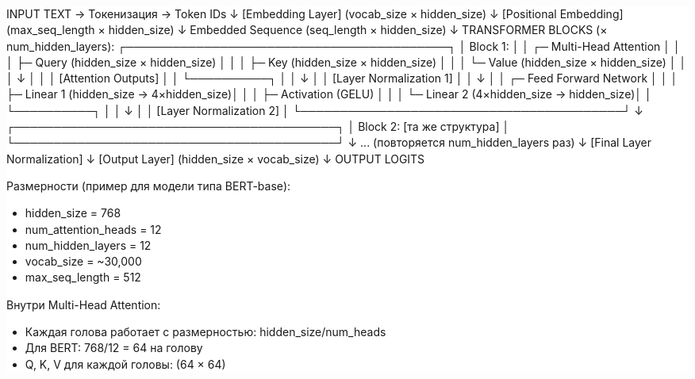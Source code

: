 INPUT TEXT -> Токенизация -> Token IDs
     ↓
[Embedding Layer] (vocab_size × hidden_size)
     ↓
[Positional Embedding] (max_seq_length × hidden_size)
     ↓
Embedded Sequence (seq_length × hidden_size)
     ↓
TRANSFORMER BLOCKS (× num_hidden_layers):
┌─────────────────────────────────────────┐
│ Block 1:                                │
│   ┌─ Multi-Head Attention               │
│   │   ├─ Query (hidden_size × hidden_size)  │
│   │   ├─ Key   (hidden_size × hidden_size)  │
│   │   └─ Value (hidden_size × hidden_size)  │
│   │         ↓                           │
│   │   [Attention Outputs]               │
│   └──────────┐                          │
│              ↓                          │
│   [Layer Normalization 1]               │
│              ↓                          │
│   ┌─ Feed Forward Network               │
│   │   ├─ Linear 1 (hidden_size → 4×hidden_size)│
│   │   ├─ Activation (GELU)              │
│   │   └─ Linear 2 (4×hidden_size → hidden_size)│
│   └──────────┐                          │
│              ↓                          │
│   [Layer Normalization 2]               │
└─────────────────────────────────────────┘
     ↓
┌─────────────────────────────────────────┐
│ Block 2: [та же структура]              │
└─────────────────────────────────────────┘
     ↓
     ... (повторяется num_hidden_layers раз)
     ↓
[Final Layer Normalization]
     ↓
[Output Layer] (hidden_size × vocab_size)
     ↓
OUTPUT LOGITS

Размерности (пример для модели типа BERT-base):
- hidden_size = 768
- num_attention_heads = 12
- num_hidden_layers = 12
- vocab_size = ~30,000
- max_seq_length = 512

Внутри Multi-Head Attention:
- Каждая голова работает с размерностью: hidden_size/num_heads
- Для BERT: 768/12 = 64 на голову
- Q, K, V для каждой головы: (64 × 64)
